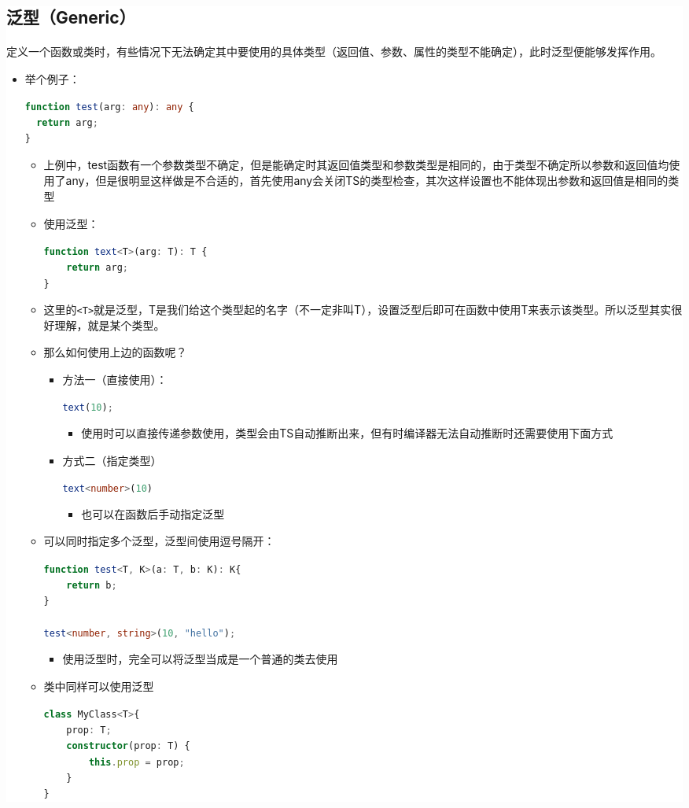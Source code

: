   

## 泛型（Generic）

定义一个函数或类时，有些情况下无法确定其中要使用的具体类型（返回值、参数、属性的类型不能确定），此时泛型便能够发挥作用。

- 举个例子：

  ```typescript
  function test(arg: any): any {
  	return arg;
  }
  ```

  - 上例中，test函数有一个参数类型不确定，但是能确定时其返回值类型和参数类型是相同的，由于类型不确定所以参数和返回值均使用了any，但是很明显这样做是不合适的，首先使用any会关闭TS的类型检查，其次这样设置也不能体现出参数和返回值是相同的类型

  - 使用泛型：

    ```typescript
    function text<T>(arg: T): T {
    	return arg;
    }
    ```

  - 这里的```<T>```就是泛型，T是我们给这个类型起的名字（不一定非叫T），设置泛型后即可在函数中使用T来表示该类型。所以泛型其实很好理解，就是某个类型。

  - 那么如何使用上边的函数呢？

    - 方法一（直接使用）：

      ```typescript
      text(10);
      ```

      - 使用时可以直接传递参数使用，类型会由TS自动推断出来，但有时编译器无法自动推断时还需要使用下面方式

    - 方式二（指定类型）

      ```typescript
      text<number>(10)
      ```

      - 也可以在函数后手动指定泛型

  - 可以同时指定多个泛型，泛型间使用逗号隔开：

    ```typescript
    function test<T, K>(a: T, b: K): K{
        return b;
    }
    
    test<number, string>(10, "hello");
    ```

    - 使用泛型时，完全可以将泛型当成是一个普通的类去使用

  - 类中同样可以使用泛型

    ```typescript
    class MyClass<T>{
    	prop: T;
        constructor(prop: T) {
            this.prop = prop;
        }
    }
    ```
